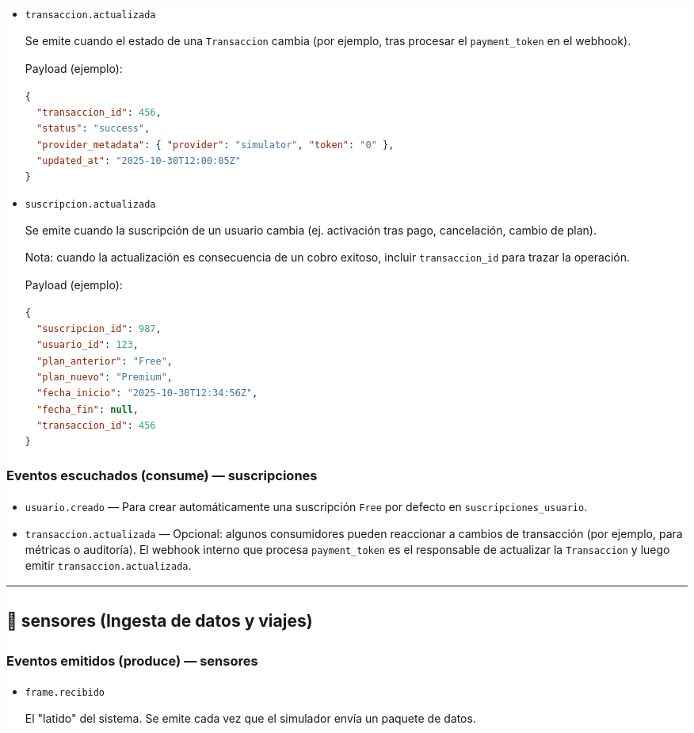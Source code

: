- `transaccion.actualizada`

  Se emite cuando el estado de una `Transaccion` cambia (por ejemplo, tras procesar el `payment_token` en el webhook).

  Payload (ejemplo):

  ```json
  {
    "transaccion_id": 456,
    "status": "success",
    "provider_metadata": { "provider": "simulator", "token": "0" },
    "updated_at": "2025-10-30T12:00:05Z"
  }
  ```

- `suscripcion.actualizada`

  Se emite cuando la suscripción de un usuario cambia (ej. activación tras pago, cancelación, cambio de plan).

  Nota: cuando la actualización es consecuencia de un cobro exitoso, incluir `transaccion_id` para trazar la operación.

  Payload (ejemplo):

  ```json
  {
    "suscripcion_id": 987,
    "usuario_id": 123,
    "plan_anterior": "Free",
    "plan_nuevo": "Premium",
    "fecha_inicio": "2025-10-30T12:34:56Z",
    "fecha_fin": null,
    "transaccion_id": 456
  }
  ```

### Eventos escuchados (consume) — suscripciones

- `usuario.creado` — Para crear automáticamente una suscripción `Free` por defecto en `suscripciones_usuario`.

- `transaccion.actualizada` — Opcional: algunos consumidores pueden reaccionar a cambios de transacción (por ejemplo, para métricas o auditoría). El webhook interno que procesa `payment_token` es el responsable de actualizar la `Transaccion` y luego emitir `transaccion.actualizada`.

---

## 📡 sensores (Ingesta de datos y viajes)

### Eventos emitidos (produce) — sensores

- `frame.recibido`

  El "latido" del sistema. Se emite cada vez que el simulador envía un paquete de datos.

